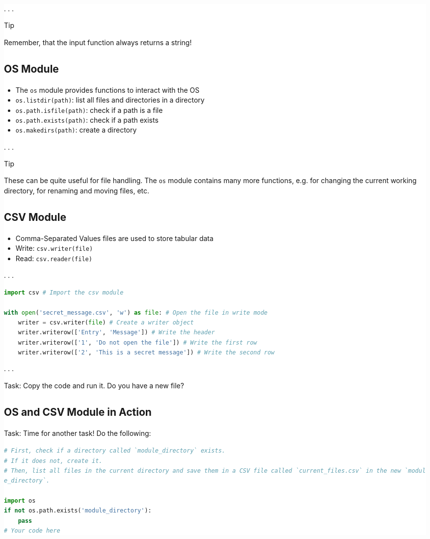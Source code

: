 . . .

> [!TIP]
>
> Remember, that the input function always returns a string!

## OS Module

- The `os` module provides functions to interact with the OS
- `os.listdir(path)`: list all files and directories in a directory
- `os.path.isfile(path)`: check if a path is a file
- `os.path.exists(path)`: check if a path exists
- `os.makedirs(path)`: create a directory

. . .

> [!TIP]
>
> These can be quite useful for file handling. The `os` module contains
> many more functions, e.g. for changing the current working directory,
> for renaming and moving files, etc.

## CSV Module

- Comma-Separated Values files are used to store tabular data
- Write: `csv.writer(file)`
- Read: `csv.reader(file)`

. . .

``` python
import csv # Import the csv module

with open('secret_message.csv', 'w') as file: # Open the file in write mode
    writer = csv.writer(file) # Create a writer object
    writer.writerow(['Entry', 'Message']) # Write the header
    writer.writerow(['1', 'Do not open the file']) # Write the first row
    writer.writerow(['2', 'This is a secret message']) # Write the second row
```

. . .

<span class="task">Task:</span> Copy the code and run it. Do you have a
new file?

## OS and CSV Module in Action

<span class="task">Task:</span> Time for another task! Do the following:

``` python
# First, check if a directory called `module_directory` exists.
# If it does not, create it.
# Then, list all files in the current directory and save them in a CSV file called `current_files.csv` in the new `module_directory`.

import os
if not os.path.exists('module_directory'):
    pass
# Your code here
```
